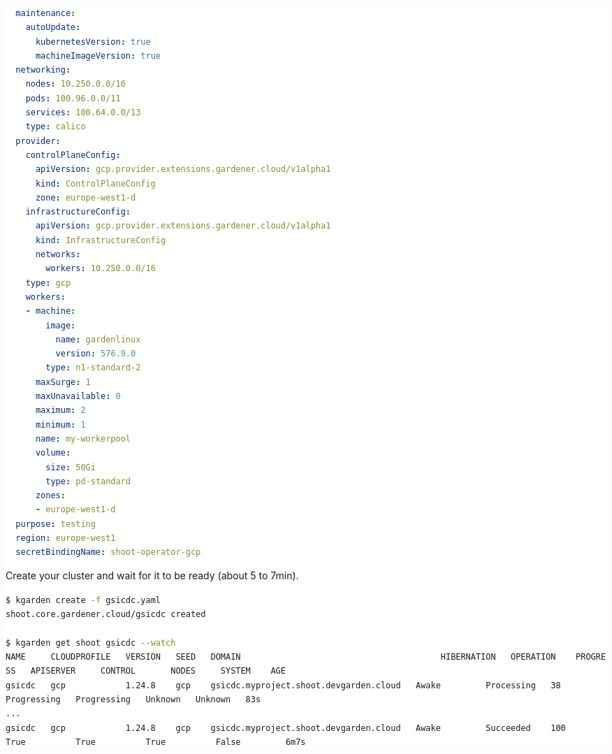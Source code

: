 ```yaml
  maintenance:
    autoUpdate:
      kubernetesVersion: true
      machineImageVersion: true
  networking:
    nodes: 10.250.0.0/16
    pods: 100.96.0.0/11
    services: 100.64.0.0/13
    type: calico
  provider:
    controlPlaneConfig:
      apiVersion: gcp.provider.extensions.gardener.cloud/v1alpha1
      kind: ControlPlaneConfig
      zone: europe-west1-d
    infrastructureConfig:
      apiVersion: gcp.provider.extensions.gardener.cloud/v1alpha1
      kind: InfrastructureConfig
      networks:
        workers: 10.250.0.0/16
    type: gcp
    workers:
    - machine:
        image:
          name: gardenlinux
          version: 576.9.0
        type: n1-standard-2
      maxSurge: 1
      maxUnavailable: 0
      maximum: 2
      minimum: 1
      name: my-workerpool
      volume:
        size: 50Gi
        type: pd-standard
      zones:
      - europe-west1-d
  purpose: testing
  region: europe-west1
  secretBindingName: shoot-operator-gcp
```

Create your cluster and wait for it to be ready (about 5 to 7min).

```bash
$ kgarden create -f gsicdc.yaml
shoot.core.gardener.cloud/gsicdc created

$ kgarden get shoot gsicdc --watch
NAME     CLOUDPROFILE   VERSION   SEED   DOMAIN                                        HIBERNATION   OPERATION    PROGRESS   APISERVER     CONTROL       NODES     SYSTEM    AGE
gsicdc   gcp            1.24.8    gcp    gsicdc.myproject.shoot.devgarden.cloud   Awake         Processing   38         Progressing   Progressing   Unknown   Unknown   83s
...
gsicdc   gcp            1.24.8    gcp    gsicdc.myproject.shoot.devgarden.cloud   Awake         Succeeded    100        True          True          True          False         6m7s
```
